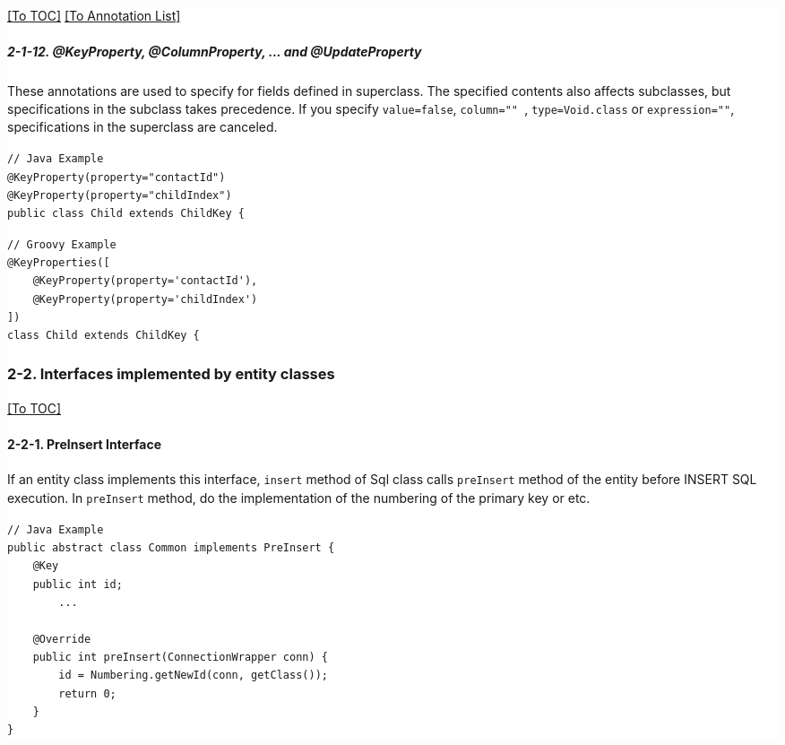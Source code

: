 <div id="Entity-XxxxxProperty"></div>

[[To TOC]](#TOC) [[To Annotation List]](#Entity-Annotation)

##### 2-1-12. @KeyProperty, @ColumnProperty, ... and @UpdateProperty
These annotations are used to specify for fields defined in superclass.
The specified contents also affects subclasses, but specifications in the subclass takes precedence.
If you specify `value=false`, `column="" `, `type=Void.class` or `expression=""`, specifications in the superclass are canceled.

```java:Java
// Java Example
@KeyProperty(property="contactId")
@KeyProperty(property="childIndex")
public class Child extends ChildKey {
```

```groovy:Groovy
// Groovy Example
@KeyProperties([
    @KeyProperty(property='contactId'),
    @KeyProperty(property='childIndex')
])
class Child extends ChildKey {
```

### 2-2. Interfaces implemented by entity classes

<div id="Entity-PreInsert"></div>

[[To TOC]](#TOC)

#### 2-2-1. PreInsert Interface
If an entity class implements this interface, `insert` method of Sql class calls `preInsert` method of the entity before INSERT SQL execution.
In `preInsert` method, do the implementation of the numbering of the primary key or etc.

```java:Java
// Java Example
public abstract class Common implements PreInsert {
    @Key
    public int id;
        ...

    @Override
    public int preInsert(ConnectionWrapper conn) {
        id = Numbering.getNewId(conn, getClass());
        return 0;
    }
}
```

<div id="Entity-Composite"></div>
